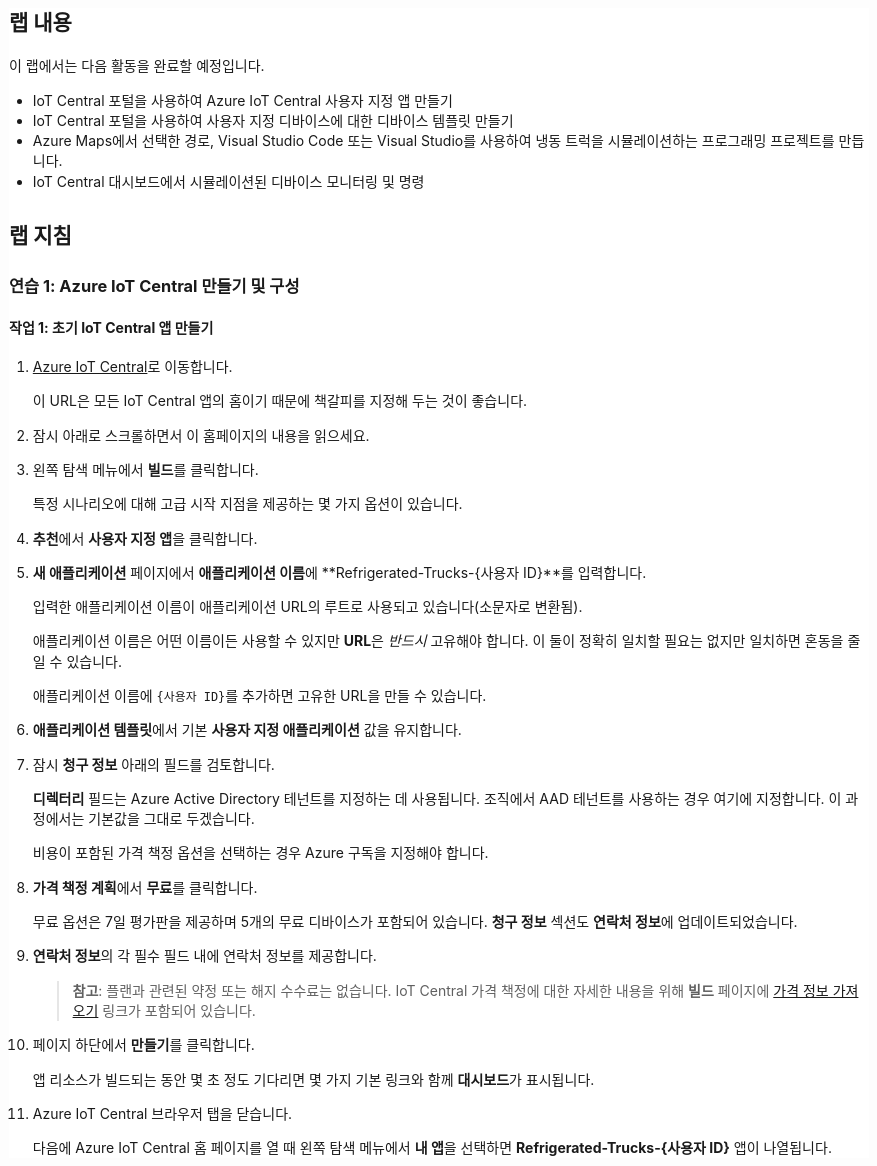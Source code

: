 ## 랩 내용

이 랩에서는 다음 활동을 완료할 예정입니다.

* IoT Central 포털을 사용하여 Azure IoT Central 사용자 지정 앱 만들기
* IoT Central 포털을 사용하여 사용자 지정 디바이스에 대한 디바이스 템플릿 만들기
* Azure Maps에서 선택한 경로, Visual Studio Code 또는 Visual Studio를 사용하여 냉동 트럭을 시뮬레이션하는 프로그래밍 프로젝트를 만듭니다.
* IoT Central 대시보드에서 시뮬레이션된 디바이스 모니터링 및 명령

## 랩 지침

### 연습 1: Azure IoT Central 만들기 및 구성

#### 작업 1: 초기 IoT Central 앱 만들기

1. [Azure IoT Central](https://apps.azureiotcentral.com/?azure-portal=true)로 이동합니다.

    이 URL은 모든 IoT Central 앱의 홈이기 때문에 책갈피를 지정해 두는 것이 좋습니다.

1. 잠시 아래로 스크롤하면서 이 홈페이지의 내용을 읽으세요.

1. 왼쪽 탐색 메뉴에서 **빌드**를 클릭합니다.

    특정 시나리오에 대해 고급 시작 지점을 제공하는 몇 가지 옵션이 있습니다.

1. **추천**에서 **사용자 지정 앱**을 클릭합니다.

1. **새 애플리케이션** 페이지에서 **애플리케이션 이름**에 **Refrigerated-Trucks-{사용자 ID}**를 입력합니다.

    입력한 애플리케이션 이름이 애플리케이션 URL의 루트로 사용되고 있습니다(소문자로 변환됨).

    애플리케이션 이름은 어떤 이름이든 사용할 수 있지만 **URL**은 _반드시_ 고유해야 합니다. 이 둘이 정확히 일치할 필요는 없지만 일치하면 혼동을 줄일 수 있습니다.

    애플리케이션 이름에 `{사용자 ID}`를 추가하면 고유한 URL을 만들 수 있습니다.

1. **애플리케이션 템플릿**에서 기본 **사용자 지정 애플리케이션** 값을 유지합니다.

1. 잠시 **청구 정보** 아래의 필드를 검토합니다.

    **디렉터리** 필드는 Azure Active Directory 테넌트를 지정하는 데 사용됩니다. 조직에서 AAD 테넌트를 사용하는 경우 여기에 지정합니다. 이 과정에서는 기본값을 그대로 두겠습니다.

    비용이 포함된 가격 책정 옵션을 선택하는 경우 Azure 구독을 지정해야 합니다.

1. **가격 책정 계획**에서 **무료**를 클릭합니다.

    무료 옵션은 7일 평가판을 제공하며 5개의 무료 디바이스가 포함되어 있습니다. **청구 정보** 섹션도 **연락처 정보**에 업데이트되었습니다.

1. **연락처 정보**의 각 필수 필드 내에 연락처 정보를 제공합니다.

    > **참고**: 플랜과 관련된 약정 또는 해지 수수료는 없습니다. IoT Central 가격 책정에 대한 자세한 내용을 위해 **빌드** 페이지에 [가격 정보 가져오기](https://aka.ms/iotcentral-pricing) 링크가 포함되어 있습니다.

1. 페이지 하단에서 **만들기**를 클릭합니다.

    앱 리소스가 빌드되는 동안 몇 초 정도 기다리면 몇 가지 기본 링크와 함께 **대시보드**가 표시됩니다.

1. Azure IoT Central 브라우저 탭을 닫습니다.

    다음에 Azure IoT Central 홈 페이지를 열 때 왼쪽 탐색 메뉴에서 **내 앱**을 선택하면 **Refrigerated-Trucks-{사용자 ID}** 앱이 나열됩니다.
